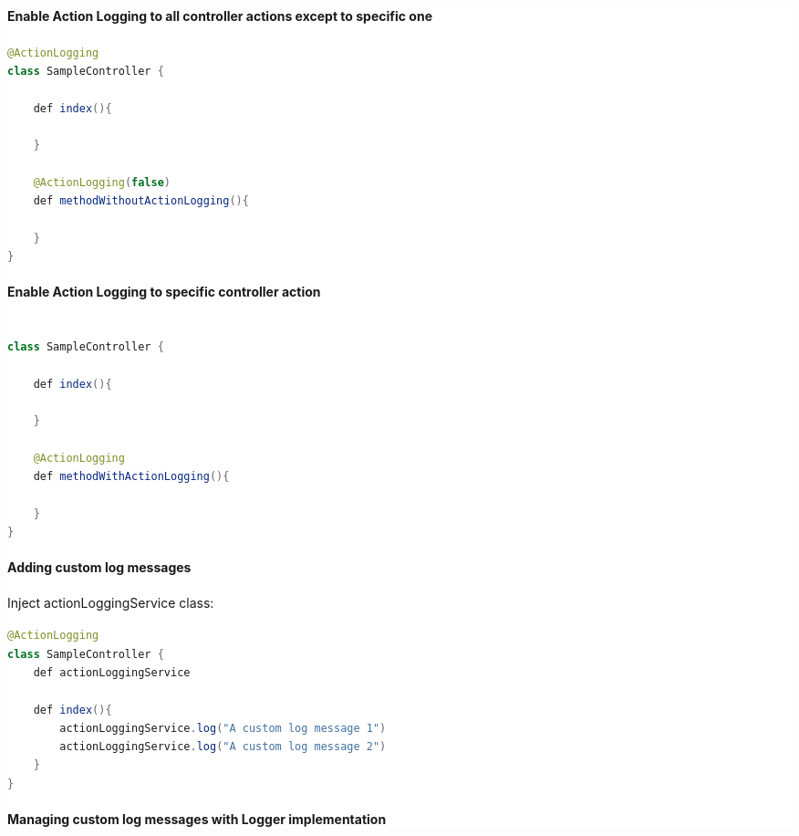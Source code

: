 #### Enable Action Logging to all controller actions except to specific one

```java
@ActionLogging
class SampleController {
    
    def index(){
        
    }
    
    @ActionLogging(false)
    def methodWithoutActionLogging(){
        
    }
}
```

#### Enable Action Logging to specific controller action

```java

class SampleController {
    
    def index(){
        
    }
    
    @ActionLogging
    def methodWithActionLogging(){
        
    }
}
```

#### Adding custom log messages

Inject actionLoggingService class:

```java
@ActionLogging
class SampleController {
    def actionLoggingService
    
    def index(){
        actionLoggingService.log("A custom log message 1")
        actionLoggingService.log("A custom log message 2")
    }
}
```

#### Managing custom log messages with Logger implementation
